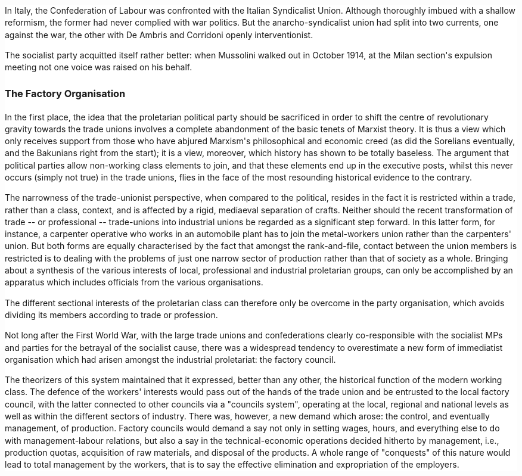 In Italy, the Confederation of Labour was confronted with the Italian
Syndicalist Union. Although thoroughly imbued with a shallow reformism,
the former had never complied with war politics. But the
anarcho-syndicalist union had split into two currents, one against the
war, the other with De Ambris and Corridoni openly interventionist.

The socialist party acquitted itself rather better: when Mussolini
walked out in October 1914, at the Milan section's expulsion meeting not
one voice was raised on his behalf.

### The Factory Organisation

In the first place, the idea that the proletarian political party should
be sacrificed in order to shift the centre of revolutionary gravity
towards the trade unions involves a complete abandonment of the basic
tenets of Marxist theory. It is thus a view which only receives support
from those who have abjured Marxism's philosophical and economic creed
(as did the Sorelians eventually, and the Bakunians right from the
start); it is a view, moreover, which history has shown to be totally
baseless. The argument that political parties allow non-working class
elements to join, and that these elements end up in the executive posts,
whilst this never occurs (simply not true) in the trade unions, flies in
the face of the most resounding historical evidence to the contrary.

The narrowness of the trade-unionist perspective, when compared to the
political, resides in the fact it is restricted within a trade, rather
than a class, context, and is affected by a rigid, mediaeval separation
of crafts. Neither should the recent transformation of trade -- or
professional -- trade-unions into industrial unions be regarded as a
significant step forward. In this latter form, for instance, a carpenter
operative who works in an automobile plant has to join the metal-workers
union rather than the carpenters' union. But both forms are equally
characterised by the fact that amongst the rank-and-file, contact
between the union members is restricted is to dealing with the problems
of just one narrow sector of production rather than that of society as a
whole. Bringing about a synthesis of the various interests of local,
professional and industrial proletarian groups, can only be accomplished
by an apparatus which includes officials from the various organisations.

The different sectional interests of the proletarian class can therefore
only be overcome in the party organisation, which avoids dividing its
members according to trade or profession.

Not long after the First World War, with the large trade unions and
confederations clearly co-responsible with the socialist MPs and parties
for the betrayal of the socialist cause, there was a widespread tendency
to overestimate a new form of immediatist organisation which had arisen
amongst the industrial proletariat: the factory council.

The theorizers of this system maintained that it expressed, better than
any other, the historical function of the modern working class. The
defence of the workers' interests would pass out of the hands of the
trade union and be entrusted to the local factory council, with the
latter connected to other councils via a "councils system", operating at
the local, regional and national levels as well as within the different
sectors of industry. There was, however, a new demand which arose: the
control, and eventually management, of production. Factory councils
would demand a say not only in setting wages, hours, and everything else
to do with management-labour relations, but also a say in the
technical-economic operations decided hitherto by management, i.e.,
production quotas, acquisition of raw materials, and disposal of the
products. A whole range of "conquests" of this nature would lead to
total management by the workers, that is to say the effective
elimination and expropriation of the employers.
